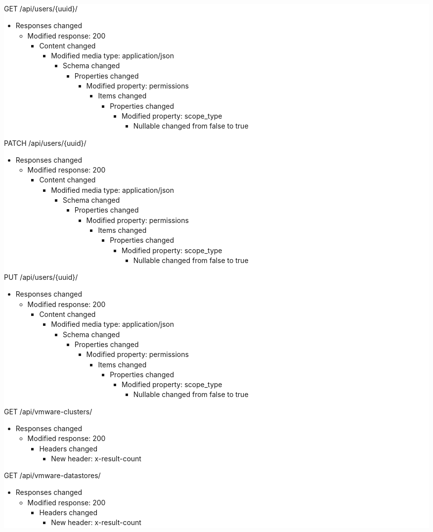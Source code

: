 GET /api/users/{uuid}/

- Responses changed
  - Modified response: 200
    - Content changed
      - Modified media type: application/json
        - Schema changed
          - Properties changed
            - Modified property: permissions
              - Items changed
                - Properties changed
                  - Modified property: scope_type
                    - Nullable changed from false to true

PATCH /api/users/{uuid}/

- Responses changed
  - Modified response: 200
    - Content changed
      - Modified media type: application/json
        - Schema changed
          - Properties changed
            - Modified property: permissions
              - Items changed
                - Properties changed
                  - Modified property: scope_type
                    - Nullable changed from false to true

PUT /api/users/{uuid}/

- Responses changed
  - Modified response: 200
    - Content changed
      - Modified media type: application/json
        - Schema changed
          - Properties changed
            - Modified property: permissions
              - Items changed
                - Properties changed
                  - Modified property: scope_type
                    - Nullable changed from false to true

GET /api/vmware-clusters/

- Responses changed
  - Modified response: 200
    - Headers changed
      - New header: x-result-count

GET /api/vmware-datastores/

- Responses changed
  - Modified response: 200
    - Headers changed
      - New header: x-result-count
